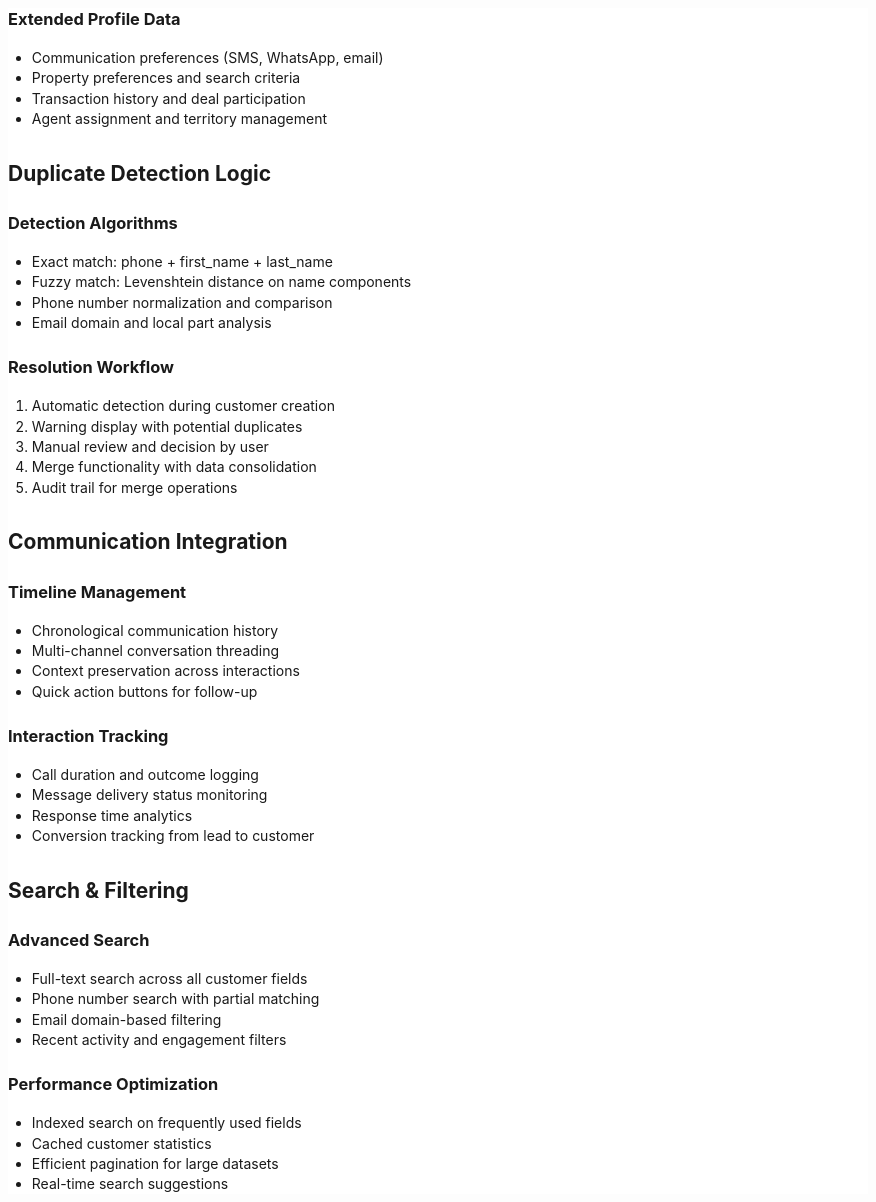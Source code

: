 ### Extended Profile Data
- Communication preferences (SMS, WhatsApp, email)
- Property preferences and search criteria
- Transaction history and deal participation
- Agent assignment and territory management

## Duplicate Detection Logic

### Detection Algorithms
- Exact match: phone + first_name + last_name
- Fuzzy match: Levenshtein distance on name components
- Phone number normalization and comparison
- Email domain and local part analysis

### Resolution Workflow
1. Automatic detection during customer creation
2. Warning display with potential duplicates
3. Manual review and decision by user
4. Merge functionality with data consolidation
5. Audit trail for merge operations

## Communication Integration

### Timeline Management
- Chronological communication history
- Multi-channel conversation threading
- Context preservation across interactions
- Quick action buttons for follow-up

### Interaction Tracking
- Call duration and outcome logging
- Message delivery status monitoring
- Response time analytics
- Conversion tracking from lead to customer

## Search & Filtering

### Advanced Search
- Full-text search across all customer fields
- Phone number search with partial matching
- Email domain-based filtering
- Recent activity and engagement filters

### Performance Optimization
- Indexed search on frequently used fields
- Cached customer statistics
- Efficient pagination for large datasets
- Real-time search suggestions
